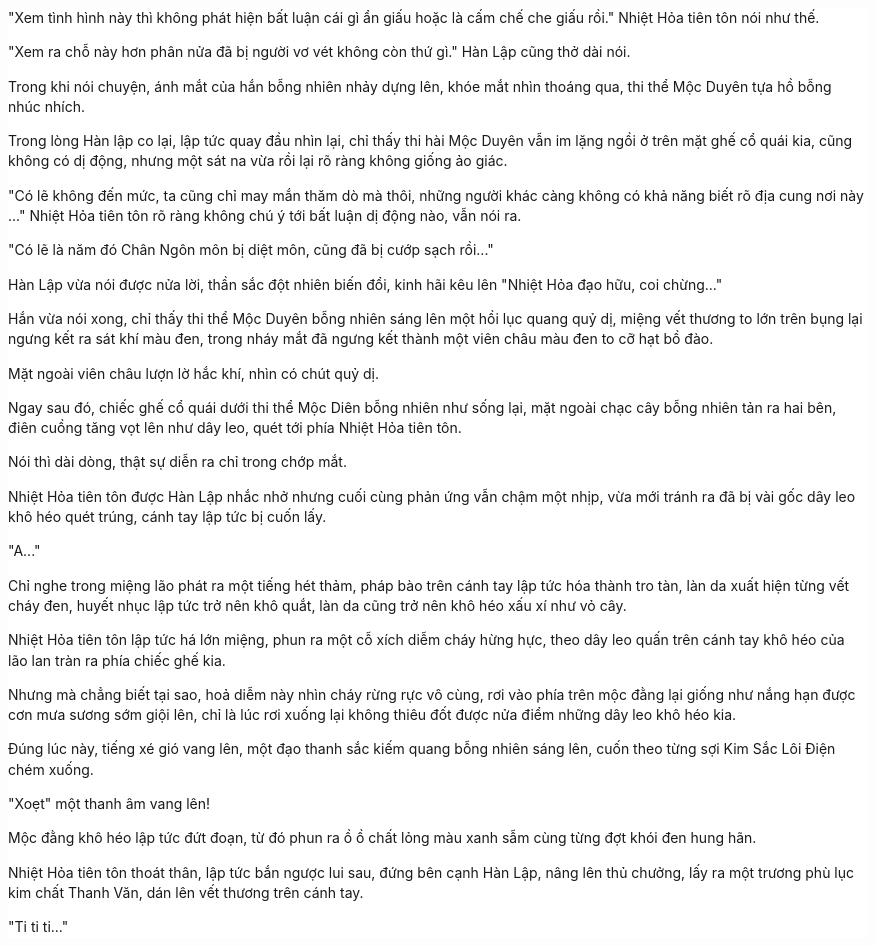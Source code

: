 "Xem tình hình này thì không phát hiện bất luận cái gì ẩn giấu hoặc là cấm chế che giấu rồi." Nhiệt Hỏa tiên tôn nói như thế.

"Xem ra chỗ này hơn phân nửa đã bị người vơ vét không còn thứ gì." Hàn Lập cũng thở dài nói.

Trong khi nói chuyện, ánh mắt của hắn bỗng nhiên nhảy dựng lên, khóe mắt nhìn thoáng qua, thi thể Mộc Duyên tựa hồ bỗng nhúc nhích.

Trong lòng Hàn lập co lại, lập tức quay đầu nhìn lại, chỉ thấy thi hài Mộc Duyên vẫn im lặng ngồi ở trên mặt ghế cổ quái kia, cũng không có dị động, nhưng một sát na vừa rồi lại rõ ràng không giống ảo giác.

"Có lẽ không đến mức, ta cũng chỉ may mắn thăm dò mà thôi, những người khác càng không có khả năng biết rõ địa cung nơi này ..." Nhiệt Hỏa tiên tôn rõ ràng không chú ý tới bất luận dị động nào, vẫn nói ra.

"Có lẽ là năm đó Chân Ngôn môn bị diệt môn, cũng đã bị cướp sạch rồi..."

Hàn Lập vừa nói được nửa lời, thần sắc đột nhiên biến đổi, kinh hãi kêu lên "Nhiệt Hỏa đạo hữu, coi chừng..."

Hắn vừa nói xong, chỉ thấy thi thể Mộc Duyên bỗng nhiên sáng lên một hồi lục quang quỷ dị, miệng vết thương to lớn trên bụng lại ngưng kết ra sát khí màu đen, trong nháy mắt đã ngưng kết thành một viên châu màu đen to cỡ hạt bồ đào.

Mặt ngoài viên châu lượn lờ hắc khí, nhìn có chút quỷ dị.

Ngay sau đó, chiếc ghế cổ quái dưới thi thể Mộc Diên bỗng nhiên như sống lại, mặt ngoài chạc cây bỗng nhiên tản ra hai bên, điên cuồng tăng vọt lên như dây leo, quét tới phía Nhiệt Hỏa tiên tôn.

Nói thì dài dòng, thật sự diễn ra chỉ trong chớp mắt.

Nhiệt Hỏa tiên tôn được Hàn Lập nhắc nhở nhưng cuối cùng phản ứng vẫn chậm một nhịp, vừa mới tránh ra đã bị vài gốc dây leo khô héo quét trúng, cánh tay lập tức bị cuốn lấy.

"A..."

Chỉ nghe trong miệng lão phát ra một tiếng hét thảm, pháp bào trên cánh tay lập tức hóa thành tro tàn, làn da xuất hiện từng vết cháy đen, huyết nhục lập tức trở nên khô quắt, làn da cũng trở nên khô héo xấu xí như vỏ cây.

Nhiệt Hỏa tiên tôn lập tức há lớn miệng, phun ra một cỗ xích diễm cháy hừng hực, theo dây leo quấn trên cánh tay khô héo của lão lan tràn ra phía chiếc ghế kia.

Nhưng mà chẳng biết tại sao, hoả diễm này nhìn cháy rừng rực vô cùng, rơi vào phía trên mộc đằng lại giống như nắng hạn được cơn mưa sương sớm giội lên, chỉ là lúc rơi xuống lại không thiêu đốt được nửa điểm những dây leo khô héo kia.

Đúng lúc này, tiếng xé gió vang lên, một đạo thanh sắc kiếm quang bỗng nhiên sáng lên, cuốn theo từng sợi Kim Sắc Lôi Điện chém xuống.

"Xoẹt" một thanh âm vang lên!

Mộc đằng khô héo lập tức đứt đoạn, từ đó phun ra ồ ồ chất lỏng màu xanh sẫm cùng từng đợt khói đen hung hãn.

Nhiệt Hỏa tiên tôn thoát thân, lập tức bắn ngược lui sau, đứng bên cạnh Hàn Lập, nâng lên thủ chưởng, lấy ra một trương phù lục kim chất Thanh Văn, dán lên vết thương trên cánh tay.

"Ti ti ti..."
